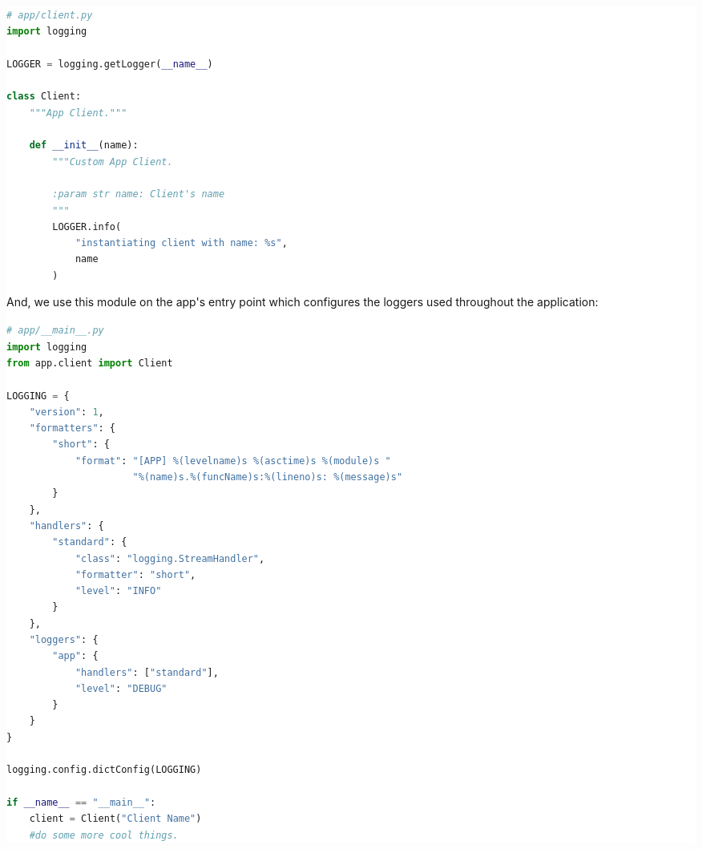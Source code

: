 ```python
# app/client.py
import logging

LOGGER = logging.getLogger(__name__)

class Client:
    """App Client."""

    def __init__(name):
        """Custom App Client.

        :param str name: Client's name
        """
        LOGGER.info(
            "instantiating client with name: %s",
            name
        )
```

And, we use this module on the app's entry point which configures the loggers
used throughout the application:

```python
# app/__main__.py
import logging
from app.client import Client

LOGGING = {
    "version": 1,
    "formatters": {
        "short": {
            "format": "[APP] %(levelname)s %(asctime)s %(module)s "
                      "%(name)s.%(funcName)s:%(lineno)s: %(message)s"
        }
    },
    "handlers": {
        "standard": {
            "class": "logging.StreamHandler",
            "formatter": "short",
            "level": "INFO"
        }
    },
    "loggers": {
        "app": {
            "handlers": ["standard"],
            "level": "DEBUG"
        }
    }
}

logging.config.dictConfig(LOGGING)

if __name__ == "__main__":
    client = Client("Client Name")
    #do some more cool things.
```


[python-howto-logging]: https://docs.python.org/3/howto/logging.html
[hitchhikers-logging]: https://docs.python-guide.org/writing/logging/
[docker-logging-drivers]: https://docs.docker.com/config/containers/logging/configure/
[tacc]: https://tacc.utexas.edu
[splunk]: https://www.splunk.com/
[logging-levels]: https://docs.python.org/3/library/logging.html#logging-levels
[logrecord-attrs]: https://docs.python.org/3/library/logging.html#logrecord-attributes
[logging-config-options]: https://docs.python.org/3/howto/logging.html#configuring-logging
[logging-dictconfig]: https://docs.python.org/3/library/logging.config.html#logging-config-dictschema
[logstash]: https://www.elastic.co/products/logstash
[nfs]: https://nsf.gov/
[logging-handlers]: https://docs.python.org/3/howto/logging.html#useful-handlers
[django-filter-classes]: https://github.com/django/django/blob/master/django/utils/log.py#L152
[python-logging-for-library]: https://docs.python.org/3/howto/logging.html#configuring-logging-for-a-library
[null-handler]: https://docs.python.org/3/library/logging.handlers.html#logging.NullHandler
[paramiko]: http://www.paramiko.org/